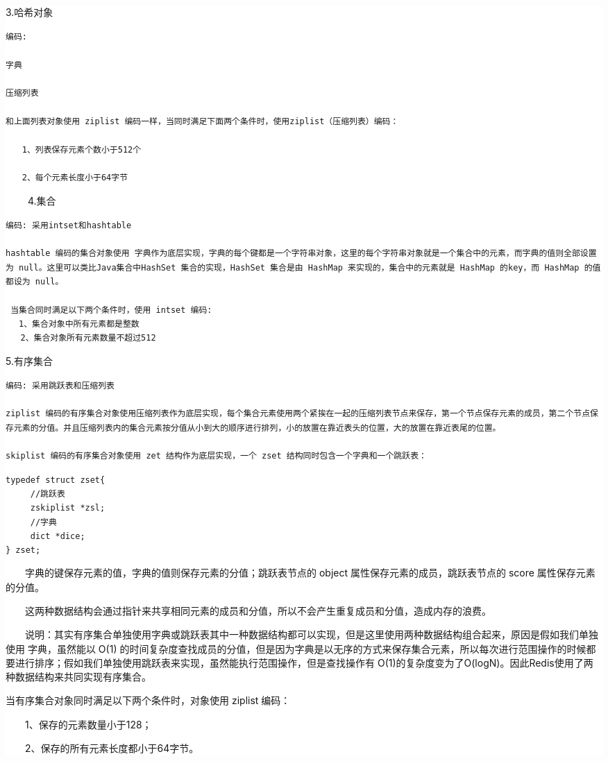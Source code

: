 3.哈希对象
    
    编码:
    
    字典
    
    压缩列表
    
    和上面列表对象使用 ziplist 编码一样，当同时满足下面两个条件时，使用ziplist（压缩列表）编码：
    
    　　1、列表保存元素个数小于512个
    
    　　2、每个元素长度小于64字节

　　
4.集合

    编码: 采用intset和hashtable
    
    hashtable 编码的集合对象使用 字典作为底层实现，字典的每个键都是一个字符串对象，这里的每个字符串对象就是一个集合中的元素，而字典的值则全部设置为 null。这里可以类比Java集合中HashSet 集合的实现，HashSet 集合是由 HashMap 来实现的，集合中的元素就是 HashMap 的key，而 HashMap 的值都设为 null。
    
     当集合同时满足以下两个条件时，使用 intset 编码:
     　1、集合对象中所有元素都是整数
       2、集合对象所有元素数量不超过512
    
    
5.有序集合
    
    编码: 采用跳跃表和压缩列表
    
    ziplist 编码的有序集合对象使用压缩列表作为底层实现，每个集合元素使用两个紧挨在一起的压缩列表节点来保存，第一个节点保存元素的成员，第二个节点保存元素的分值。并且压缩列表内的集合元素按分值从小到大的顺序进行排列，小的放置在靠近表头的位置，大的放置在靠近表尾的位置。
    
    skiplist 编码的有序集合对象使用 zet 结构作为底层实现，一个 zset 结构同时包含一个字典和一个跳跃表：

```
typedef struct zset{
     //跳跃表
     zskiplist *zsl;
     //字典
     dict *dice;
} zset;
```
　　字典的键保存元素的值，字典的值则保存元素的分值；跳跃表节点的 object 属性保存元素的成员，跳跃表节点的 score 属性保存元素的分值。

　　这两种数据结构会通过指针来共享相同元素的成员和分值，所以不会产生重复成员和分值，造成内存的浪费。

　　说明：其实有序集合单独使用字典或跳跃表其中一种数据结构都可以实现，但是这里使用两种数据结构组合起来，原因是假如我们单独使用 字典，虽然能以 O(1) 的时间复杂度查找成员的分值，但是因为字典是以无序的方式来保存集合元素，所以每次进行范围操作的时候都要进行排序；假如我们单独使用跳跃表来实现，虽然能执行范围操作，但是查找操作有 O(1)的复杂度变为了O(logN)。因此Redis使用了两种数据结构来共同实现有序集合。
　

当有序集合对象同时满足以下两个条件时，对象使用 ziplist 编码：

　　1、保存的元素数量小于128；

　　2、保存的所有元素长度都小于64字节。
    
 
 
    
    
    
    